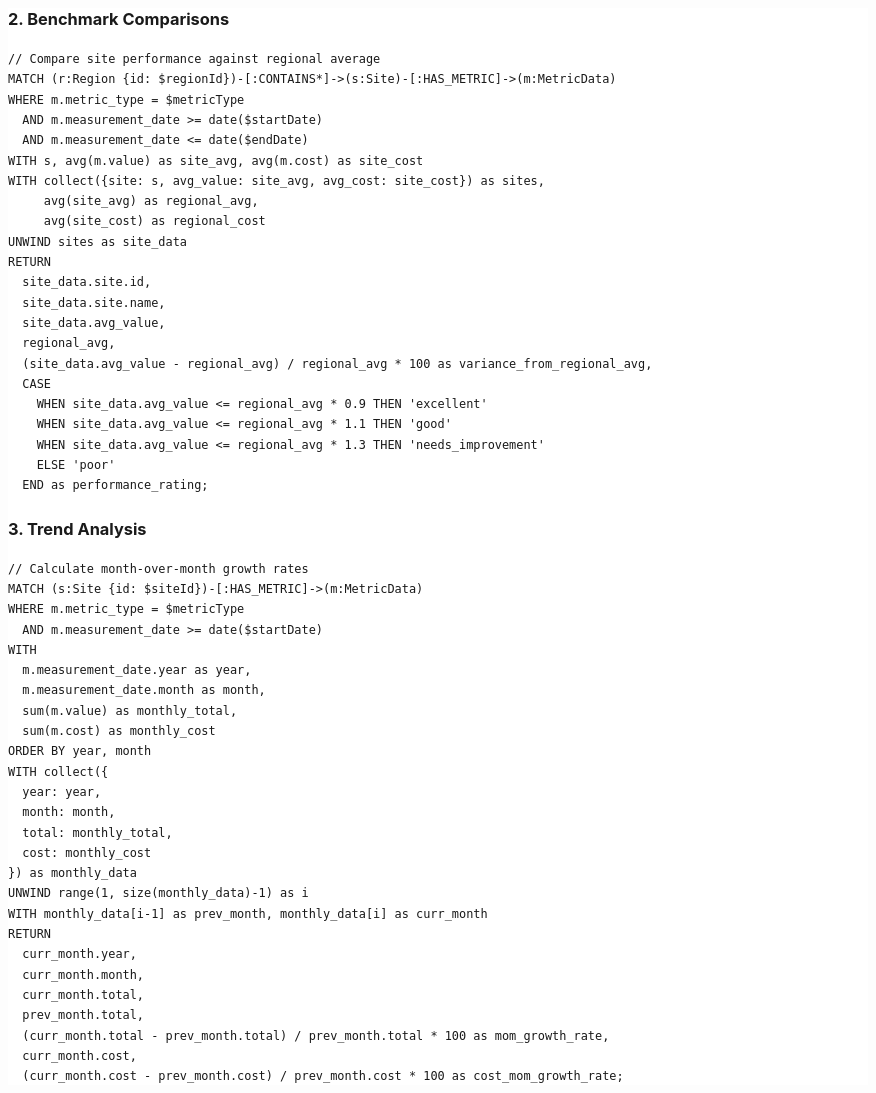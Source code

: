 ### 2. Benchmark Comparisons
```cypher
// Compare site performance against regional average
MATCH (r:Region {id: $regionId})-[:CONTAINS*]->(s:Site)-[:HAS_METRIC]->(m:MetricData)
WHERE m.metric_type = $metricType
  AND m.measurement_date >= date($startDate)
  AND m.measurement_date <= date($endDate)
WITH s, avg(m.value) as site_avg, avg(m.cost) as site_cost
WITH collect({site: s, avg_value: site_avg, avg_cost: site_cost}) as sites,
     avg(site_avg) as regional_avg,
     avg(site_cost) as regional_cost
UNWIND sites as site_data
RETURN 
  site_data.site.id,
  site_data.site.name,
  site_data.avg_value,
  regional_avg,
  (site_data.avg_value - regional_avg) / regional_avg * 100 as variance_from_regional_avg,
  CASE 
    WHEN site_data.avg_value <= regional_avg * 0.9 THEN 'excellent'
    WHEN site_data.avg_value <= regional_avg * 1.1 THEN 'good'
    WHEN site_data.avg_value <= regional_avg * 1.3 THEN 'needs_improvement'
    ELSE 'poor'
  END as performance_rating;
```

### 3. Trend Analysis
```cypher
// Calculate month-over-month growth rates
MATCH (s:Site {id: $siteId})-[:HAS_METRIC]->(m:MetricData)
WHERE m.metric_type = $metricType
  AND m.measurement_date >= date($startDate)
WITH 
  m.measurement_date.year as year,
  m.measurement_date.month as month,
  sum(m.value) as monthly_total,
  sum(m.cost) as monthly_cost
ORDER BY year, month
WITH collect({
  year: year, 
  month: month, 
  total: monthly_total, 
  cost: monthly_cost
}) as monthly_data
UNWIND range(1, size(monthly_data)-1) as i
WITH monthly_data[i-1] as prev_month, monthly_data[i] as curr_month
RETURN 
  curr_month.year,
  curr_month.month,
  curr_month.total,
  prev_month.total,
  (curr_month.total - prev_month.total) / prev_month.total * 100 as mom_growth_rate,
  curr_month.cost,
  (curr_month.cost - prev_month.cost) / prev_month.cost * 100 as cost_mom_growth_rate;
```
